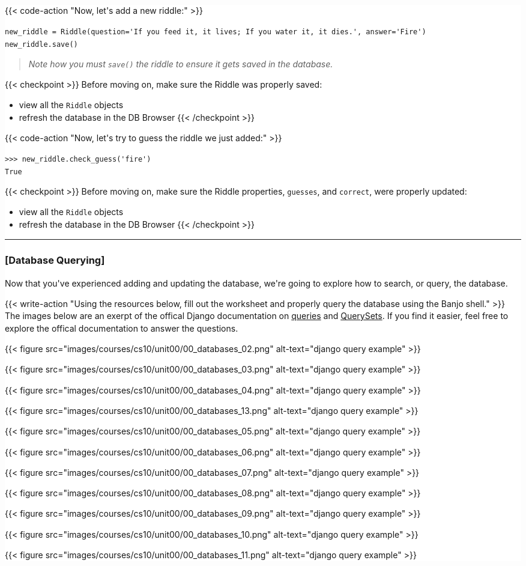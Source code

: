 {{< code-action "Now, let's add a new riddle:" >}}
```shell
new_riddle = Riddle(question='If you feed it, it lives; If you water it, it dies.', answer='Fire')
new_riddle.save()
```
> *Note how you must `save()` the riddle to ensure it gets saved in the database.*

{{< checkpoint >}}
Before moving on, make sure the Riddle was properly saved:
- view all the `Riddle` objects
- refresh the database in the DB Browser
{{< /checkpoint >}}

{{< code-action "Now, let's try to guess the riddle we just added:" >}}
```shell
>>> new_riddle.check_guess('fire')
True
```

{{< checkpoint >}}
Before moving on, make sure the Riddle properties, `guesses`, and `correct`, were properly updated:
- view all the `Riddle` objects
- refresh the database in the DB Browser
{{< /checkpoint >}}

---

### [Database Querying]

Now that you've experienced adding and updating the database, we're going to explore how to search, or query, the database.

{{< write-action "Using the resources below, fill out the worksheet and properly query the database using the Banjo shell." >}} The images below are an exerpt of the offical Django documentation on [queries](https://docs.djangoproject.com/en/4.1/topics/db/queries/) and [QuerySets](https://docs.djangoproject.com/en/4.1/ref/models/querysets/). If you find it easier, feel free to explore the offical documentation to answer the questions.

{{< figure src="images/courses/cs10/unit00/00_databases_02.png" alt-text="django query example" >}}


{{< figure src="images/courses/cs10/unit00/00_databases_03.png" alt-text="django query example" >}}

{{< figure src="images/courses/cs10/unit00/00_databases_04.png" alt-text="django query example" >}}

{{< figure src="images/courses/cs10/unit00/00_databases_13.png" alt-text="django query example" >}}

{{< figure src="images/courses/cs10/unit00/00_databases_05.png" alt-text="django query example" >}}

{{< figure src="images/courses/cs10/unit00/00_databases_06.png" alt-text="django query example" >}}

{{< figure src="images/courses/cs10/unit00/00_databases_07.png" alt-text="django query example" >}}

{{< figure src="images/courses/cs10/unit00/00_databases_08.png" alt-text="django query example" >}}

{{< figure src="images/courses/cs10/unit00/00_databases_09.png" alt-text="django query example" >}}

{{< figure src="images/courses/cs10/unit00/00_databases_10.png" alt-text="django query example" >}}

{{< figure src="images/courses/cs10/unit00/00_databases_11.png" alt-text="django query example" >}}
